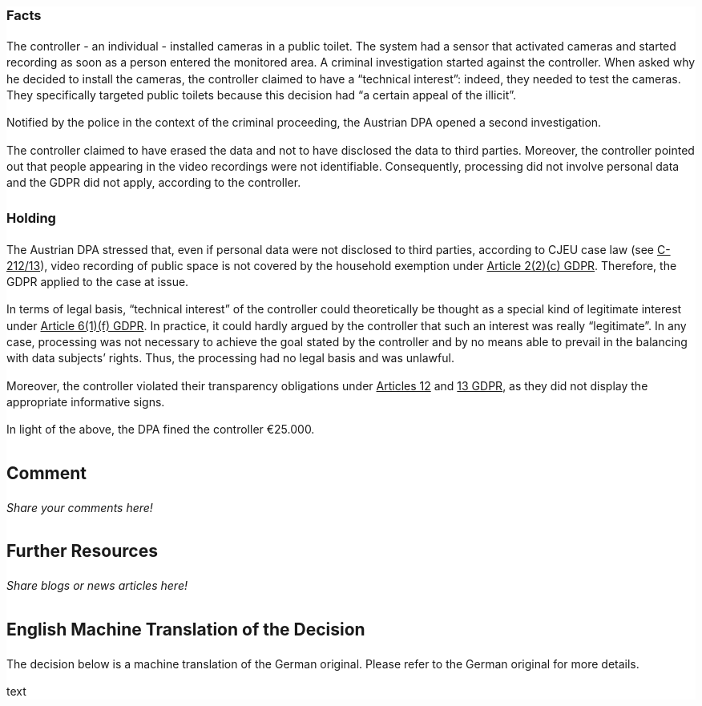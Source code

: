 ### Facts

The controller - an individual - installed cameras in a public toilet. The system had a sensor that activated cameras and started recording as soon as a person entered the monitored area. A criminal investigation started against the controller. When asked why he decided to install the cameras, the controller claimed to have a “technical interest”: indeed, they needed to test the cameras. They specifically targeted public toilets because this decision had “a certain appeal of the illicit”.

Notified by the police in the context of the criminal proceeding, the Austrian DPA opened a second investigation.

The controller claimed to have erased the data and not to have disclosed the data to third parties. Moreover, the controller pointed out that people appearing in the video recordings were not identifiable. Consequently, processing did not involve personal data and the GDPR did not apply, according to the controller.

### Holding

The Austrian DPA stressed that, even if personal data were not disclosed to third parties, according to CJEU case law (see [C-212/13](https://curia.europa.eu/juris/liste.jsf?nat=or&mat=or&pcs=Oor&jur=C%2CT%2CF&num=C-212%252F13&for=&jge=&dates=&language=en&pro=&cit=none%252CC%252CCJ%252CR%252C2008E%252C%252C%252C%252C%252C%252C%252C%252C%252C%252Ctrue%252Cfalse%252Cfalse&oqp=&td=%3BALL&avg=&lg=&page=1&cid=783560)), video recording of public space is not covered by the household exemption under [Article 2(2)(c) GDPR](/index.php?title=Article_2_GDPR#2c "Article 2 GDPR"). Therefore, the GDPR applied to the case at issue.

In terms of legal basis, “technical interest” of the controller could theoretically be thought as a special kind of legitimate interest under [Article 6(1)(f) GDPR](/index.php?title=Article_6_GDPR#1f "Article 6 GDPR"). In practice, it could hardly argued by the controller that such an interest was really “legitimate”. In any case, processing was not necessary to achieve the goal stated by the controller and by no means able to prevail in the balancing with data subjects’ rights. Thus, the processing had no legal basis and was unlawful.

Moreover, the controller violated their transparency obligations under [Articles 12](/index.php?title=Article_12_GDPR "Article 12 GDPR") and [13 GDPR](/index.php?title=Article_13_GDPR "Article 13 GDPR"), as they did not display the appropriate informative signs.

In light of the above, the DPA fined the controller €25.000.

## Comment

_Share your comments here!_

## Further Resources

_Share blogs or news articles here!_

## English Machine Translation of the Decision

The decision below is a machine translation of the German original. Please refer to the German original for more details.

text
